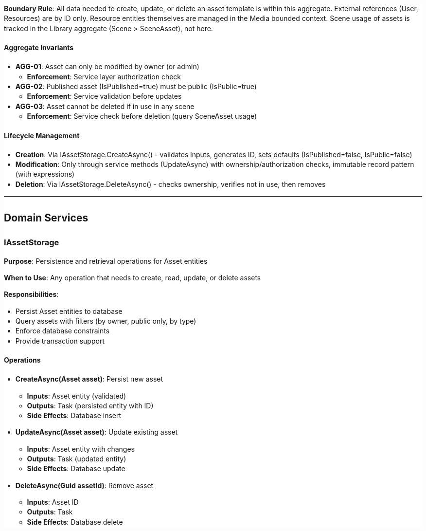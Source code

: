 **Boundary Rule**: All data needed to create, update, or delete an asset template is within this aggregate. External references (User, Resources) are by ID only. Resource entities themselves are managed in the Media bounded context. Scene usage of assets is tracked in the Library aggregate (Scene > SceneAsset), not here.

#### Aggregate Invariants
- **AGG-01**: Asset can only be modified by owner (or admin)
  - **Enforcement**: Service layer authorization check
- **AGG-02**: Published asset (IsPublished=true) must be public (IsPublic=true)
  - **Enforcement**: Service validation before updates
- **AGG-03**: Asset cannot be deleted if in use in any scene
  - **Enforcement**: Service check before deletion (query SceneAsset usage)

#### Lifecycle Management
- **Creation**: Via IAssetStorage.CreateAsync() - validates inputs, generates ID, sets defaults (IsPublished=false, IsPublic=false)
- **Modification**: Only through service methods (UpdateAsync) with ownership/authorization checks, immutable record pattern (with expressions)
- **Deletion**: Via IAssetStorage.DeleteAsync() - checks ownership, verifies not in use, then removes

---

## Domain Services

### IAssetStorage

**Purpose**: Persistence and retrieval operations for Asset entities

**When to Use**: Any operation that needs to create, read, update, or delete assets

**Responsibilities**:
- Persist Asset entities to database
- Query assets with filters (by owner, public only, by type)
- Enforce database constraints
- Provide transaction support

#### Operations
- **CreateAsync(Asset asset)**: Persist new asset
  - **Inputs**: Asset entity (validated)
  - **Outputs**: Task<Asset> (persisted entity with ID)
  - **Side Effects**: Database insert

- **UpdateAsync(Asset asset)**: Update existing asset
  - **Inputs**: Asset entity with changes
  - **Outputs**: Task<Asset> (updated entity)
  - **Side Effects**: Database update

- **DeleteAsync(Guid assetId)**: Remove asset
  - **Inputs**: Asset ID
  - **Outputs**: Task
  - **Side Effects**: Database delete
